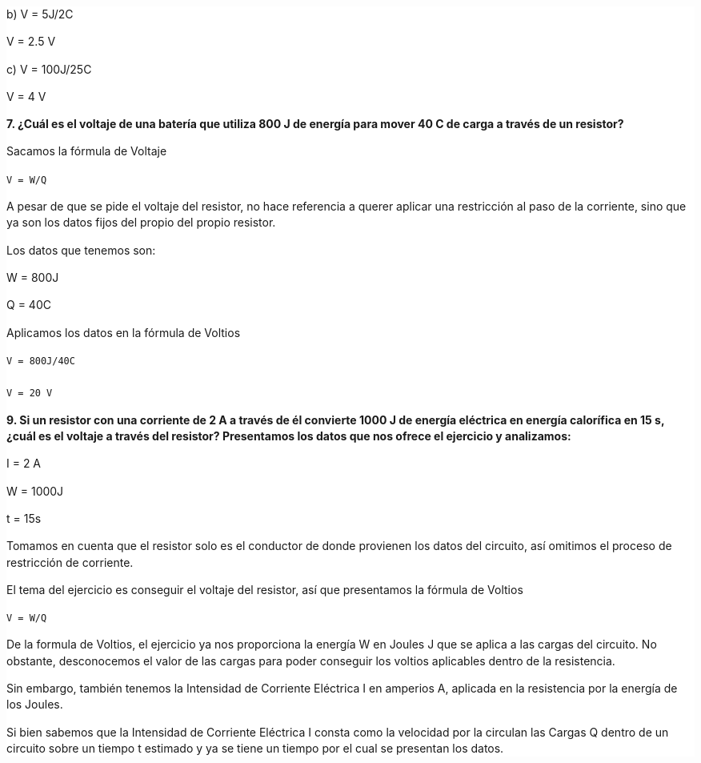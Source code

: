 

b)	V = 5J/2C

V = 2.5 V



c)	V = 100J/25C 

V = 4 V


**7. ¿Cuál es el voltaje de una batería que utiliza 800 J de energía para mover 40 C de carga a través de un resistor?**

Sacamos la fórmula de Voltaje

	V = W/Q
 
A pesar de que se pide el voltaje del resistor, no hace referencia a querer aplicar una restricción al paso de la corriente, sino que ya son los datos fijos del propio del propio resistor.

Los datos que tenemos son:

W = 800J

Q = 40C

Aplicamos los datos en la fórmula de Voltios

	V = 800J/40C
 
	V = 20 V
 
**9. Si un resistor con una corriente de 2 A a través de él convierte 1000 J de energía eléctrica en energía calorífica en 15 s, ¿cuál es el voltaje a través del resistor?
Presentamos los datos que nos ofrece el ejercicio y analizamos:**

I = 2 A

W = 1000J

t = 15s


Tomamos en cuenta que el resistor solo es el conductor de donde provienen los datos del circuito, así omitimos el proceso de restricción de corriente.

El tema del ejercicio es conseguir el voltaje del resistor, así que presentamos la fórmula de Voltios

	V = W/Q
 
De la formula de Voltios, el ejercicio ya nos proporciona la energía W en Joules J que se aplica a las cargas del circuito. No obstante, desconocemos el valor de las cargas para poder conseguir los voltios aplicables dentro de la resistencia.

Sin embargo, también tenemos la Intensidad de Corriente Eléctrica I en amperios A, aplicada en la resistencia por la energía de los Joules.

Si bien sabemos que la Intensidad de Corriente Eléctrica I consta como la velocidad por la circulan las Cargas Q dentro de un circuito sobre un tiempo t estimado y ya se tiene un tiempo por el cual se presentan los datos. 
